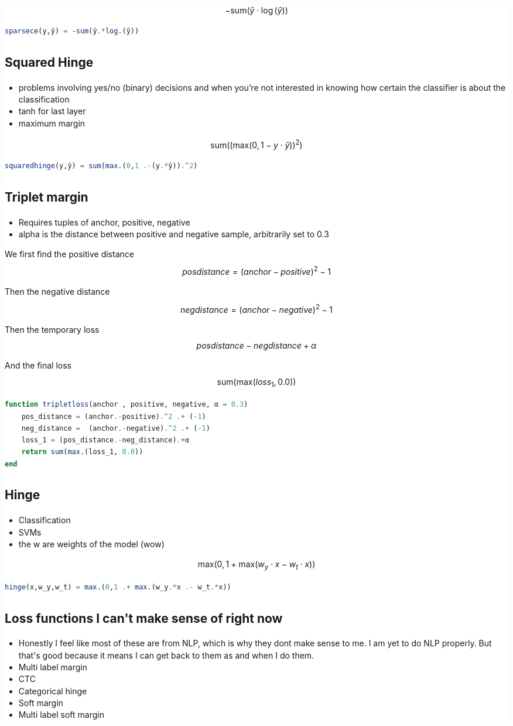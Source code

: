 $$ - \mathrm{sum}\left( ŷ \cdot \log\left( ŷ \right) \right)$$

``` julia
sparsece(y,ŷ) = -sum(ŷ.*log.(ŷ))
```

## Squared Hinge

- problems involving yes/no (binary) decisions and when you’re not interested in knowing how certain the classifier is about the classification
- tanh for last layer
- maximum margin

$$\mathrm{sum}\left( \left( \mathrm{max}\left( 0, 1 - y \cdot ŷ \right) \right)^{2} \right)$$

``` julia
squaredhinge(y,ŷ) = sum(max.(0,1 .-(y.*ŷ)).^2)
```

## Triplet margin

- Requires tuples of anchor, positive, negative 
- alpha is the distance between positive and negative sample, arbitrarily set to 0.3

We first find the positive distance $$pos{distance} = \left( anchor - positive \right)^{2} -1$$

Then the negative distance $$neg{distance} = \left( anchor - negative \right)^{2} -1$$

Then the temporary loss $$posdistance - negdistance + \alpha$$

And the final loss $$\mathrm{sum}\left( \mathrm{max}\left( loss_{1}, 0.0 \right) \right)$$

``` julia
function tripletloss(anchor , positive, negative, α = 0.3)
    pos_distance = (anchor.-positive).^2 .+ (-1)
    neg_distance =  (anchor.-negative).^2 .+ (-1)
    loss_1 = (pos_distance.-neg_distance).+α
    return sum(max.(loss_1, 0.0))
end
```

## Hinge

- Classification
- SVMs
- the w are weights of the model (wow)

$$\mathrm{max}\left( 0, 1 + \mathrm{max}\left( w_{y} \cdot x - w_{t} \cdot x \right) \right)$$

```julia
hinge(x,w_y,w_t) = max.(0,1 .+ max.(w_y.*x .- w_t.*x))
```

## Loss functions I can't make sense of right now

- Honestly I feel like most of these are from NLP, which is why they dont make sense to me. I am yet to do NLP properly. But that's good because it means I can get back to them as and when I do them.
- Multi label margin
- CTC
- Categorical hinge
- Soft margin
- Multi label soft margin
